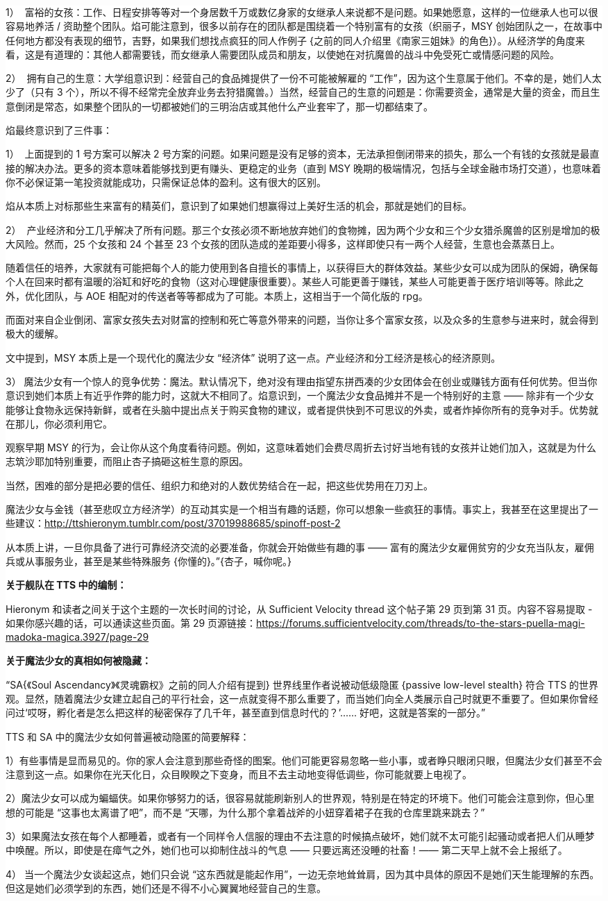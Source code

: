 1）  富裕的女孩：工作、日程安排等等对一个身居数千万或数亿身家的女继承人来说都不是问题。如果她愿意，这样的一位继承人也可以很容易地养活 / 资助整个团队。焰可能注意到，很多以前存在的团队都是围绕着一个特别富有的女孩（织丽子，MSY 创始团队之一，在故事中任何地方都没有表现的细节，吉野，如果我们想找点疯狂的同人作例子 {之前的同人介绍里《南家三姐妹》的角色}）。从经济学的角度来看，这是有道理的：其他人都需要钱，而女继承人需要团队成员和朋友，以使她在对抗魔兽的战斗中免受死亡或情感问题的风险。

2）  拥有自己的生意：大学组意识到：经营自己的食品摊提供了一份不可能被解雇的 “工作”，因为这个生意属于他们。不幸的是，她们人太少了（只有 3 个），所以不得不经常完全放弃业务去狩猎魔兽。）当然，经营自己的生意的问题是：你需要资金，通常是大量的资金，而且生意倒闭是常态，如果整个团队的一切都被她们的三明治店或其他什么产业套牢了，那一切都结束了。

焰最终意识到了三件事：

1）  上面提到的 1 号方案可以解决 2 号方案的问题。如果问题是没有足够的资本，无法承担倒闭带来的损失，那么一个有钱的女孩就是最直接的解决办法。更多的资本意味着能够找到更有赚头、更稳定的业务（直到 MSY 晚期的极端情况，包括与全球金融市场打交道），也意味着你不必保证第一笔投资就能成功，只需保证总体的盈利。这有很大的区别。

焰从本质上对标那些生来富有的精英们，意识到了如果她们想赢得过上美好生活的机会，那就是她们的目标。

2）  产业经济和分工几乎解决了所有问题。那三个女孩必须不断地放弃她们的食物摊，因为两个少女和三个少女猎杀魔兽的区别是增加的极大风险。然而，25 个女孩和 24 个甚至 23 个女孩的团队造成的差距要小得多，这样即使只有一两个人经营，生意也会蒸蒸日上。

随着信任的培养，大家就有可能把每个人的能力使用到各自擅长的事情上，以获得巨大的群体效益。某些少女可以成为团队的保姆，确保每个人在回来时都有温暖的浴缸和好吃的食物（这对心理健康很重要）。某些人可能更善于赚钱，某些人可能更善于医疗培训等等。除此之外，优化团队，与 AOE 相配对的传送者等等都成为了可能。本质上，这相当于一个简化版的 rpg。

而面对来自企业倒闭、富家女孩失去对财富的控制和死亡等意外带来的问题，当你让多个富家女孩，以及众多的生意参与进来时，就会得到极大的缓解。

文中提到，MSY 本质上是一个现代化的魔法少女 “经济体” 说明了这一点。产业经济和分工经济是核心的经济原则。

3） 魔法少女有一个惊人的竞争优势：魔法。默认情况下，绝对没有理由指望东拼西凑的少女团体会在创业或赚钱方面有任何优势。但当你意识到她们本质上有近乎作弊的能力时，这就大不相同了。焰意识到，一个魔法少女食品摊并不是一个特别好的主意 —— 除非有一个少女能够让食物永远保持新鲜，或者在头脑中提出点关于购买食物的建议，或者提供快到不可思议的外卖，或者炸掉你所有的竞争对手。优势就在那儿，你必须利用它。

观察早期 MSY 的行为，会让你从这个角度看待问题。例如，这意味着她们会费尽周折去讨好当地有钱的女孩并让她们加入，这就是为什么志筑沙耶加特别重要，而阻止杏子搞砸这桩生意的原因。

当然，困难的部分是把必要的信任、组织力和绝对的人数优势结合在一起，把这些优势用在刀刃上。

魔法少女与金钱（甚至悲叹立方经济学）的互动其实是一个相当有趣的话题，你可以想象一些疯狂的事情。事实上，我甚至在这里提出了一些建议：<http://ttshieronym.tumblr.com/post/37019988685/spinoff-post-2>

从本质上讲，一旦你具备了进行可靠经济交流的必要准备，你就会开始做些有趣的事 —— 富有的魔法少女雇佣贫穷的少女充当队友，雇佣兵或从事服务业，甚至是某些特殊服务 {你懂的}。”{杏子，喊你呢。}

**关于舰队在 TTS 中的编制：**

Hieronym 和读者之间关于这个主题的一次长时间的讨论，从 Sufficient Velocity thread 这个帖子第 29 页到第 31 页。内容不容易提取 - 如果你感兴趣的话，可以通读这些页面。第 29 页源链接：<https://forums.sufficientvelocity.com/threads/to-the-stars-puella-magi-madoka-magica.3927/page-29>

**关于魔法少女的真相如何被隐藏：**

“SA{《Soul Ascendancy》《灵魂霸权》之前的同人介绍有提到} 世界线里作者说被动低级隐匿 {passive low-level stealth} 符合 TTS 的世界观。显然，随着魔法少女建立起自己的平行社会，这一点就变得不那么重要了，而当她们向全人类展示自己时就更不重要了。但如果你曾经问过‘哎呀，孵化者是怎么把这样的秘密保存了几千年，甚至直到信息时代的？’...... 好吧，这就是答案的一部分。”

TTS 和 SA 中的魔法少女如何普遍被动隐匿的简要解释：

1）有些事情是显而易见的。你的家人会注意到那些奇怪的图案。他们可能更容易忽略一些小事，或者睁只眼闭只眼，但魔法少女们甚至不会注意到这一点。如果你在光天化日，众目睽睽之下变身，而且不去主动地变得低调些，你可能就要上电视了。

2）魔法少女可以成为蝙蝠侠。如果你够努力的话，很容易就能刷新别人的世界观，特别是在特定的环境下。他们可能会注意到你，但心里想的可能是 “这事也太离谱了吧”，而不是 “天哪，为什么那个拿着战斧的小妞穿着裙子在我的仓库里跳来跳去？”

3）如果魔法女孩在每个人都睡着，或者有一个同样令人信服的理由不去注意的时候搞点破坏，她们就不太可能引起骚动或者把人们从睡梦中唤醒。所以，即使是在瘴气之外，她们也可以抑制住战斗的气息 —— 只要远离还没睡的社畜！—— 第二天早上就不会上报纸了。

4） 当一个魔法少女谈起这点，她们只会说 “这东西就是能起作用”，一边无奈地耸耸肩，因为其中具体的原因不是她们天生能理解的东西。但这是她们必须学到的东西，她们还是不得不小心翼翼地经营自己的生意。
